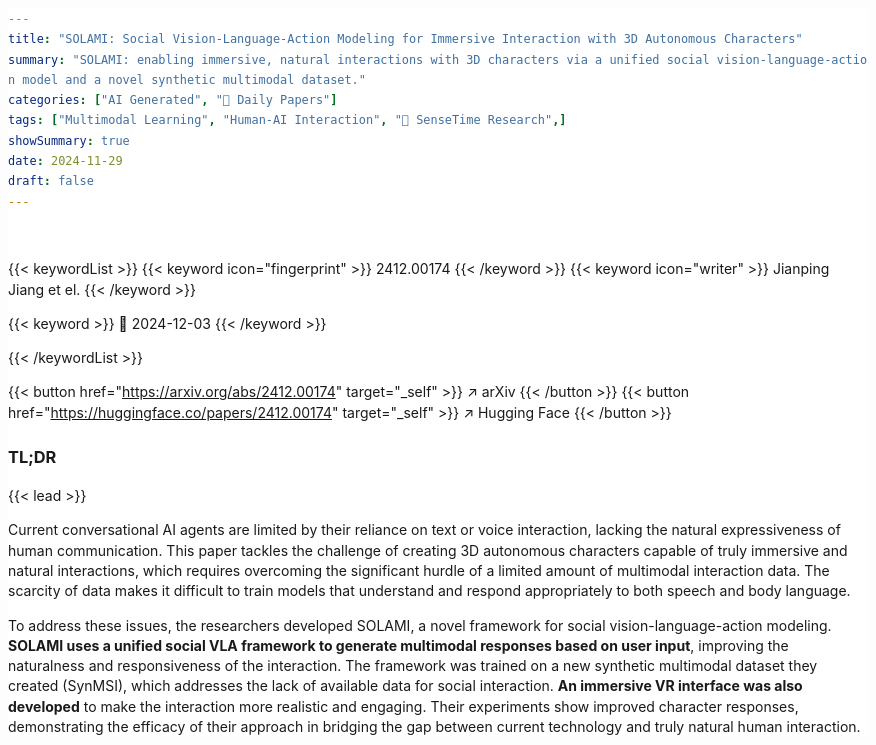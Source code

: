 ```yaml
---
title: "SOLAMI: Social Vision-Language-Action Modeling for Immersive Interaction with 3D Autonomous Characters"
summary: "SOLAMI: enabling immersive, natural interactions with 3D characters via a unified social vision-language-action model and a novel synthetic multimodal dataset."
categories: ["AI Generated", "🤗 Daily Papers"]
tags: ["Multimodal Learning", "Human-AI Interaction", "🏢 SenseTime Research",]
showSummary: true
date: 2024-11-29
draft: false
---
```


<br>

{{< keywordList >}}
{{< keyword icon="fingerprint" >}} 2412.00174 {{< /keyword >}}
{{< keyword icon="writer" >}} Jianping Jiang et el. {{< /keyword >}}
 
{{< keyword >}} 🤗 2024-12-03 {{< /keyword >}}
 
{{< /keywordList >}}

{{< button href="https://arxiv.org/abs/2412.00174" target="_self" >}}
↗ arXiv
{{< /button >}}
{{< button href="https://huggingface.co/papers/2412.00174" target="_self" >}}
↗ Hugging Face
{{< /button >}}



<audio controls>
    <source src="https://ai-paper-reviewer.com/2412.00174/podcast.wav" type="audio/wav">
    Your browser does not support the audio element.
</audio>


### TL;DR


{{< lead >}}

Current conversational AI agents are limited by their reliance on text or voice interaction, lacking the natural expressiveness of human communication.  This paper tackles the challenge of creating 3D autonomous characters capable of truly immersive and natural interactions, which requires overcoming the significant hurdle of a limited amount of multimodal interaction data.  The scarcity of data makes it difficult to train models that understand and respond appropriately to both speech and body language.

To address these issues, the researchers developed SOLAMI, a novel framework for social vision-language-action modeling.  **SOLAMI uses a unified social VLA framework to generate multimodal responses based on user input**, improving the naturalness and responsiveness of the interaction. The framework was trained on a new synthetic multimodal dataset they created (SynMSI), which addresses the lack of available data for social interaction.  **An immersive VR interface was also developed** to make the interaction more realistic and engaging.  Their experiments show improved character responses, demonstrating the efficacy of their approach in bridging the gap between current technology and truly natural human interaction.
